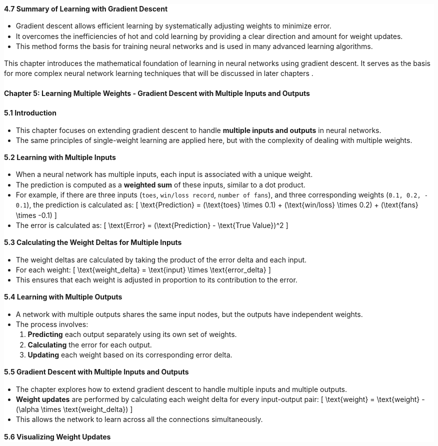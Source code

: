 **4.7 Summary of Learning with Gradient Descent**

* Gradient descent allows efficient learning by systematically adjusting weights to minimize error.
* It overcomes the inefficiencies of hot and cold learning by providing a clear direction and amount for weight updates.
* This method forms the basis for training neural networks and is used in many advanced learning algorithms.

This chapter introduces the mathematical foundation of learning in neural networks using gradient descent. It serves as the basis for more complex neural network learning techniques that will be discussed in later chapters .



#### Chapter 5: Learning Multiple Weights - Gradient Descent with Multiple Inputs and Outputs

**5.1 Introduction**

* This chapter focuses on extending gradient descent to handle **multiple inputs and outputs** in neural networks.
* The same principles of single-weight learning are applied here, but with the complexity of dealing with multiple weights.

**5.2 Learning with Multiple Inputs**

* When a neural network has multiple inputs, each input is associated with a unique weight.
* The prediction is computed as a **weighted sum** of these inputs, similar to a dot product.
* For example, if there are three inputs (`toes`, `win/loss record`, `number of fans`), and three corresponding weights (`0.1, 0.2, -0.1`), the prediction is calculated as: \[ \text{Prediction} = (\text{toes} \times 0.1) + (\text{win/loss} \times 0.2) + (\text{fans} \times -0.1) ]
* The error is calculated as: \[ \text{Error} = (\text{Prediction} - \text{True Value})^2 ]

**5.3 Calculating the Weight Deltas for Multiple Inputs**

* The weight deltas are calculated by taking the product of the error delta and each input.
* For each weight: \[ \text{weight\_delta} = \text{input} \times \text{error\_delta} ]
* This ensures that each weight is adjusted in proportion to its contribution to the error.

**5.4 Learning with Multiple Outputs**

* A network with multiple outputs shares the same input nodes, but the outputs have independent weights.
* The process involves:
  1. **Predicting** each output separately using its own set of weights.
  2. **Calculating** the error for each output.
  3. **Updating** each weight based on its corresponding error delta.

**5.5 Gradient Descent with Multiple Inputs and Outputs**

* The chapter explores how to extend gradient descent to handle multiple inputs and multiple outputs.
* **Weight updates** are performed by calculating each weight delta for every input-output pair: \[ \text{weight} = \text{weight} - (\alpha \times \text{weight\_delta}) ]
* This allows the network to learn across all the connections simultaneously.

**5.6 Visualizing Weight Updates**
